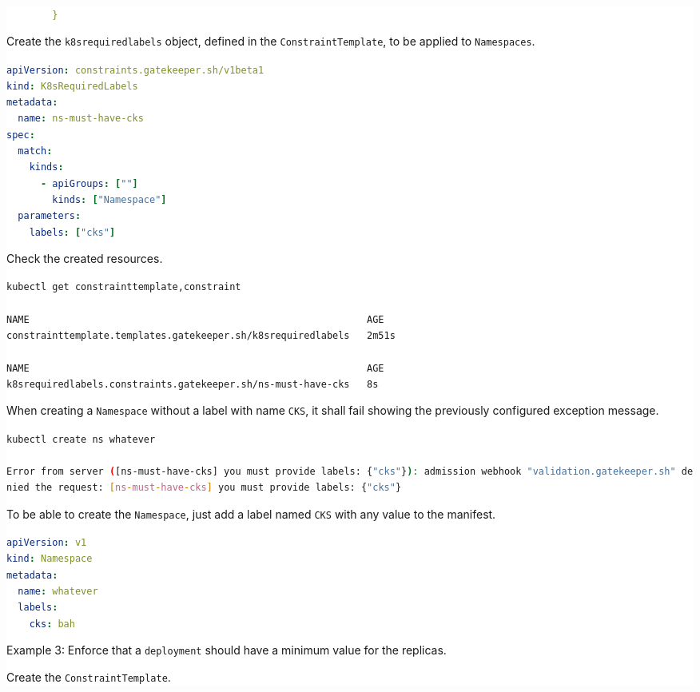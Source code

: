 ```yaml
        } 
```

Create the `k8srequiredlabels` object, defined in the `ConstraintTemplate`, to be applied to `Namespaces`.

```yaml
apiVersion: constraints.gatekeeper.sh/v1beta1
kind: K8sRequiredLabels
metadata:
  name: ns-must-have-cks
spec:
  match:
    kinds:
      - apiGroups: [""]
        kinds: ["Namespace"]
  parameters:
    labels: ["cks"]
```

Check the created resources.

```bash
kubectl get constrainttemplate,constraint

NAME                                                           AGE
constrainttemplate.templates.gatekeeper.sh/k8srequiredlabels   2m51s

NAME                                                           AGE
k8srequiredlabels.constraints.gatekeeper.sh/ns-must-have-cks   8s
```

When creating a `Namespace` without a label with name `CKS`, it shall fail showing the previously configured exception message.

```bash
kubectl create ns whatever

Error from server ([ns-must-have-cks] you must provide labels: {"cks"}): admission webhook "validation.gatekeeper.sh" denied the request: [ns-must-have-cks] you must provide labels: {"cks"}
```

To be able to create the `Namespace`, just add a label named `CKS` with any value to the manifest.

```yaml
apiVersion: v1
kind: Namespace
metadata:
  name: whatever
  labels:
    cks: bah
```

Example 3: Enforce that a `deployment` should have a minimum value for the replicas.

Create the `ConstraintTemplate`.
